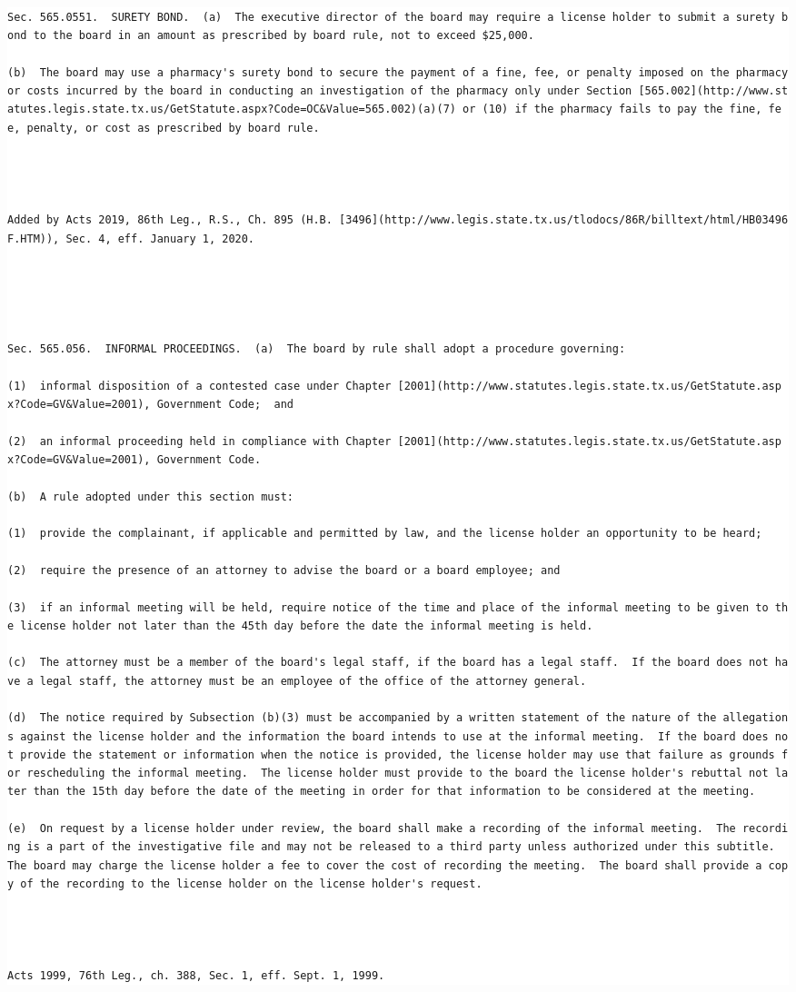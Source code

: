     
    
    
    Sec. 565.0551.  SURETY BOND.  (a)  The executive director of the board may require a license holder to submit a surety bond to the board in an amount as prescribed by board rule, not to exceed $25,000.
    
    (b)  The board may use a pharmacy's surety bond to secure the payment of a fine, fee, or penalty imposed on the pharmacy or costs incurred by the board in conducting an investigation of the pharmacy only under Section [565.002](http://www.statutes.legis.state.tx.us/GetStatute.aspx?Code=OC&Value=565.002)(a)(7) or (10) if the pharmacy fails to pay the fine, fee, penalty, or cost as prescribed by board rule.
    
    
    
    
    Added by Acts 2019, 86th Leg., R.S., Ch. 895 (H.B. [3496](http://www.legis.state.tx.us/tlodocs/86R/billtext/html/HB03496F.HTM)), Sec. 4, eff. January 1, 2020.
    
    
    
    
    
    Sec. 565.056.  INFORMAL PROCEEDINGS.  (a)  The board by rule shall adopt a procedure governing:
    
    (1)  informal disposition of a contested case under Chapter [2001](http://www.statutes.legis.state.tx.us/GetStatute.aspx?Code=GV&Value=2001), Government Code;  and
    
    (2)  an informal proceeding held in compliance with Chapter [2001](http://www.statutes.legis.state.tx.us/GetStatute.aspx?Code=GV&Value=2001), Government Code.
    
    (b)  A rule adopted under this section must:
    
    (1)  provide the complainant, if applicable and permitted by law, and the license holder an opportunity to be heard;
    
    (2)  require the presence of an attorney to advise the board or a board employee; and
    
    (3)  if an informal meeting will be held, require notice of the time and place of the informal meeting to be given to the license holder not later than the 45th day before the date the informal meeting is held.
    
    (c)  The attorney must be a member of the board's legal staff, if the board has a legal staff.  If the board does not have a legal staff, the attorney must be an employee of the office of the attorney general.
    
    (d)  The notice required by Subsection (b)(3) must be accompanied by a written statement of the nature of the allegations against the license holder and the information the board intends to use at the informal meeting.  If the board does not provide the statement or information when the notice is provided, the license holder may use that failure as grounds for rescheduling the informal meeting.  The license holder must provide to the board the license holder's rebuttal not later than the 15th day before the date of the meeting in order for that information to be considered at the meeting.
    
    (e)  On request by a license holder under review, the board shall make a recording of the informal meeting.  The recording is a part of the investigative file and may not be released to a third party unless authorized under this subtitle.  The board may charge the license holder a fee to cover the cost of recording the meeting.  The board shall provide a copy of the recording to the license holder on the license holder's request.
    
    
    
    
    Acts 1999, 76th Leg., ch. 388, Sec. 1, eff. Sept. 1, 1999.
    